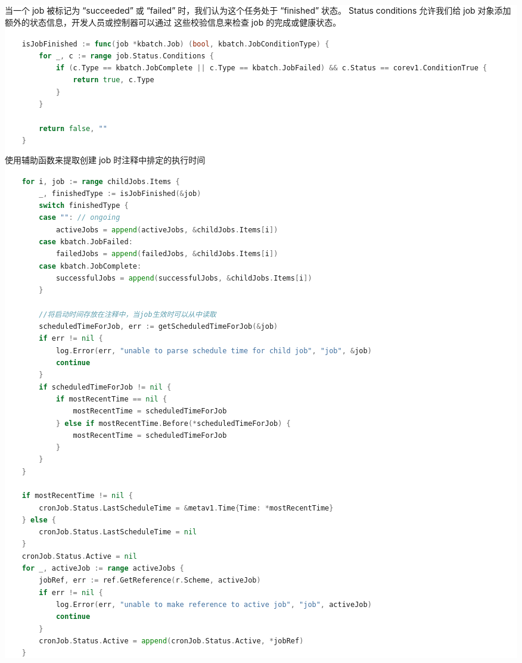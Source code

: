当一个 job 被标记为 “succeeded” 或 “failed” 时，我们认为这个任务处于 “finished” 状态。 Status conditions 允许我们给 job 对象添加额外的状态信息，开发人员或控制器可以通过 这些校验信息来检查 job 的完成或健康状态。

```go
    isJobFinished := func(job *kbatch.Job) (bool, kbatch.JobConditionType) {
        for _, c := range job.Status.Conditions {
            if (c.Type == kbatch.JobComplete || c.Type == kbatch.JobFailed) && c.Status == corev1.ConditionTrue {
                return true, c.Type
            }
        }

        return false, ""
    }
```

使用辅助函数来提取创建 job 时注释中排定的执行时间

```go
    for i, job := range childJobs.Items {
        _, finishedType := isJobFinished(&job)
        switch finishedType {
        case "": // ongoing
            activeJobs = append(activeJobs, &childJobs.Items[i])
        case kbatch.JobFailed:
            failedJobs = append(failedJobs, &childJobs.Items[i])
        case kbatch.JobComplete:
            successfulJobs = append(successfulJobs, &childJobs.Items[i])
        }

        //将启动时间存放在注释中，当job生效时可以从中读取
        scheduledTimeForJob, err := getScheduledTimeForJob(&job)
        if err != nil {
            log.Error(err, "unable to parse schedule time for child job", "job", &job)
            continue
        }
        if scheduledTimeForJob != nil {
            if mostRecentTime == nil {
                mostRecentTime = scheduledTimeForJob
            } else if mostRecentTime.Before(*scheduledTimeForJob) {
                mostRecentTime = scheduledTimeForJob
            }
        }
    }

    if mostRecentTime != nil {
        cronJob.Status.LastScheduleTime = &metav1.Time{Time: *mostRecentTime}
    } else {
        cronJob.Status.LastScheduleTime = nil
    }
    cronJob.Status.Active = nil
    for _, activeJob := range activeJobs {
        jobRef, err := ref.GetReference(r.Scheme, activeJob)
        if err != nil {
            log.Error(err, "unable to make reference to active job", "job", activeJob)
            continue
        }
        cronJob.Status.Active = append(cronJob.Status.Active, *jobRef)
    }
```

